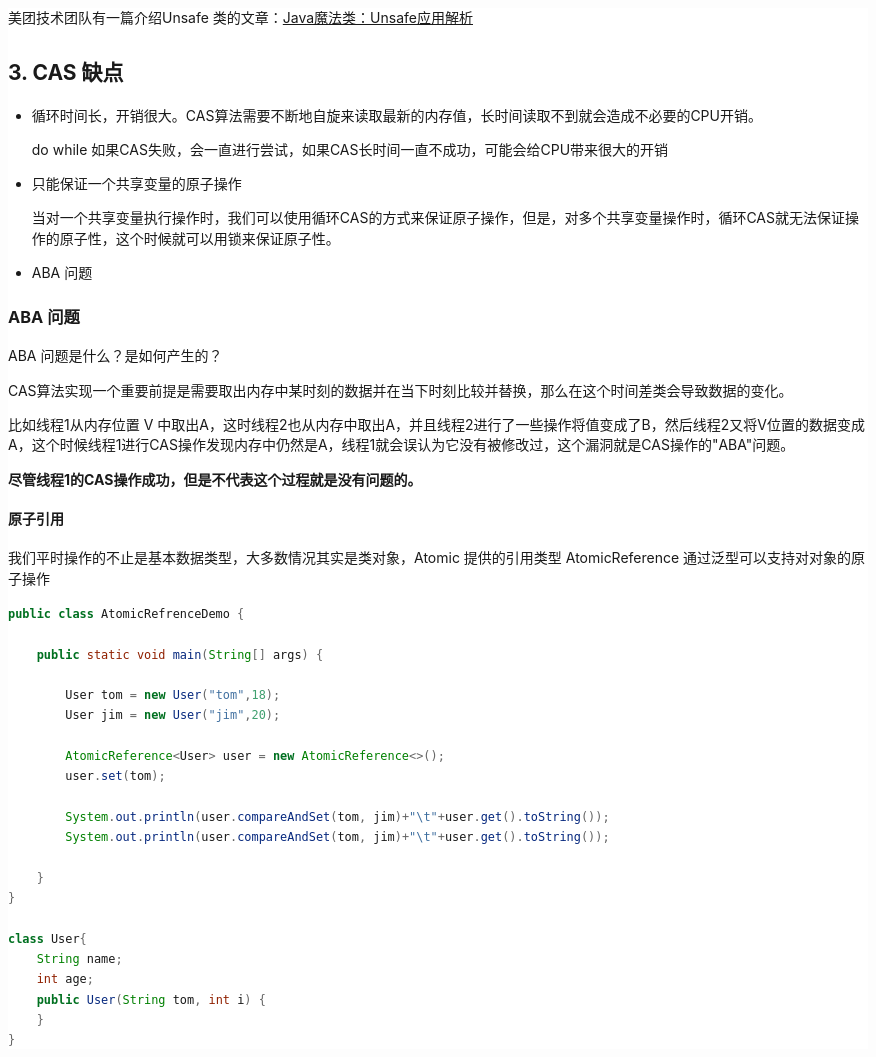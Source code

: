 美团技术团队有一篇介绍Unsafe 类的文章：[Java魔法类：Unsafe应用解析](https://tech.meituan.com/2019/02/14/talk-about-java-magic-class-unsafe.html)



## 3. CAS 缺点

- 循环时间长，开销很大。CAS算法需要不断地自旋来读取最新的内存值，长时间读取不到就会造成不必要的CPU开销。 

  do while 如果CAS失败，会一直进行尝试，如果CAS长时间一直不成功，可能会给CPU带来很大的开销

- 只能保证一个共享变量的原子操作

  当对一个共享变量执行操作时，我们可以使用循环CAS的方式来保证原子操作，但是，对多个共享变量操作时，循环CAS就无法保证操作的原子性，这个时候就可以用锁来保证原子性。
  
- ABA 问题

  

### ABA 问题

ABA 问题是什么？是如何产生的？

CAS算法实现一个重要前提是需要取出内存中某时刻的数据并在当下时刻比较并替换，那么在这个时间差类会导致数据的变化。

比如线程1从内存位置 V 中取出A，这时线程2也从内存中取出A，并且线程2进行了一些操作将值变成了B，然后线程2又将V位置的数据变成A，这个时候线程1进行CAS操作发现内存中仍然是A，线程1就会误认为它没有被修改过，这个漏洞就是CAS操作的"ABA"问题。

**尽管线程1的CAS操作成功，但是不代表这个过程就是没有问题的。**



#### 原子引用

我们平时操作的不止是基本数据类型，大多数情况其实是类对象，Atomic 提供的引用类型 AtomicReference 通过泛型可以支持对对象的原子操作

```java
public class AtomicRefrenceDemo {

    public static void main(String[] args) {

        User tom = new User("tom",18);
        User jim = new User("jim",20);

        AtomicReference<User> user = new AtomicReference<>();
        user.set(tom);

        System.out.println(user.compareAndSet(tom, jim)+"\t"+user.get().toString());
        System.out.println(user.compareAndSet(tom, jim)+"\t"+user.get().toString());

    }
}

class User{
    String name;
    int age;
    public User(String tom, int i) {
    }
}
```
